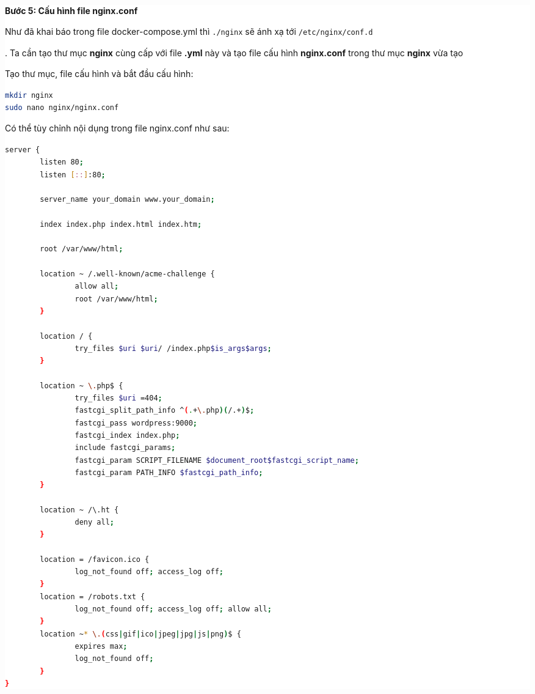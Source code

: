 **Bước 5: Cấu hình file nginx.conf**

Như đã khai báo trong file docker-compose.yml thì `./nginx` sẽ ánh xạ tới `/etc/nginx/conf.d`

. Ta cần tạo thư mục **nginx** cùng cấp với file **.yml** này và tạo file cấu hình **nginx.conf** trong thư mục **nginx** vừa tạo

Tạo thư mục, file cấu hình và bắt đầu cấu hình:

```bash
mkdir nginx
sudo nano nginx/nginx.conf
```

Có thể tùy chỉnh nội dụng trong file nginx.conf như sau:

```bash
server {
        listen 80;
        listen [::]:80;

        server_name your_domain www.your_domain;

        index index.php index.html index.htm;

        root /var/www/html;

        location ~ /.well-known/acme-challenge {
                allow all;
                root /var/www/html;
        }

        location / {
                try_files $uri $uri/ /index.php$is_args$args;
        }

        location ~ \.php$ {
                try_files $uri =404;
                fastcgi_split_path_info ^(.+\.php)(/.+)$;
                fastcgi_pass wordpress:9000;
                fastcgi_index index.php;
                include fastcgi_params;
                fastcgi_param SCRIPT_FILENAME $document_root$fastcgi_script_name;
                fastcgi_param PATH_INFO $fastcgi_path_info;
        }

        location ~ /\.ht {
                deny all;
        }

        location = /favicon.ico {
                log_not_found off; access_log off;
        }
        location = /robots.txt {
                log_not_found off; access_log off; allow all;
        }
        location ~* \.(css|gif|ico|jpeg|jpg|js|png)$ {
                expires max;
                log_not_found off;
        }
}
```
